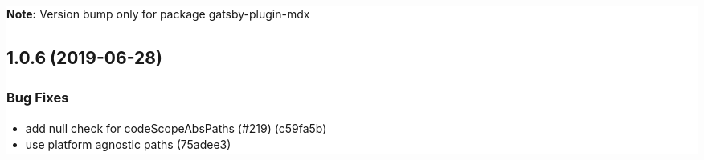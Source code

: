 **Note:** Version bump only for package gatsby-plugin-mdx

## 1.0.6 (2019-06-28)

### Bug Fixes

- add null check for codeScopeAbsPaths ([#219](https://github.com/gatsbyjs/gatsby/issues/219)) ([c59fa5b](https://github.com/gatsbyjs/gatsby/commit/c59fa5b))
- use platform agnostic paths ([75adee3](https://github.com/gatsbyjs/gatsby/commit/75adee3))
